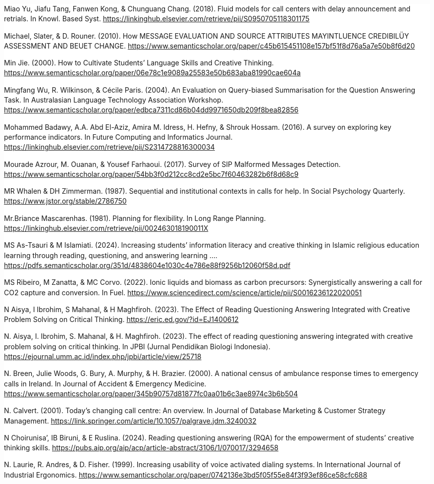 Miao Yu, Jiafu Tang, Fanwen Kong, & Chunguang Chang. (2018). Fluid models for call centers with delay announcement and retrials. In Knowl. Based Syst. https://linkinghub.elsevier.com/retrieve/pii/S0950705118301175

Michael, Slater, & D. Rouner. (2010). How MESSAGE EVALUATION AND SOURCE ATTRIBUTES MAYINTLUENCE CREDIBILÜY ASSESSMENT AND BEUET CHANGE. https://www.semanticscholar.org/paper/c45b615451108e157bf51f8d76a5a7e50b8f6d20

Min Jie. (2000). How to Cultivate Students’ Language Skills and Creative Thinking. https://www.semanticscholar.org/paper/06e78c1e9089a25583e50b683aba81990cae604a

Mingfang Wu, R. Wilkinson, & Cécile Paris. (2004). An Evaluation on Query-biased Summarisation for the Question Answering Task. In Australasian Language Technology Association Workshop. https://www.semanticscholar.org/paper/edbca7311cd86b04dd9971650db209f8bea82856

Mohammed Badawy, A.A. Abd El-Aziz, Amira M. Idress, H. Hefny, & Shrouk Hossam. (2016). A survey on exploring key performance indicators. In Future Computing and Informatics Journal. https://linkinghub.elsevier.com/retrieve/pii/S2314728816300034

Mourade Azrour, M. Ouanan, & Yousef Farhaoui. (2017). Survey of SIP Malformed Messages Detection. https://www.semanticscholar.org/paper/54bb3f0d212cc8cd2e5bc7f60463282b6f8d68c9

MR Whalen & DH Zimmerman. (1987). Sequential and institutional contexts in calls for help. In Social Psychology Quarterly. https://www.jstor.org/stable/2786750

Mr.Briance Mascarenhas. (1981). Planning for flexibility. In Long Range Planning. https://linkinghub.elsevier.com/retrieve/pii/002463018190011X

MS As-Tsauri & M Islamiati. (2024). Increasing students’ information literacy and creative thinking in Islamic religious education learning through reading, questioning, and answering learning …. https://pdfs.semanticscholar.org/351d/4838604e1030c4e786e88f9256b12060f58d.pdf

MS Ribeiro, M Zanatta, & MC Corvo. (2022). Ionic liquids and biomass as carbon precursors: Synergistically answering a call for CO2 capture and conversion. In Fuel. https://www.sciencedirect.com/science/article/pii/S0016236122020051

N Aisya, I Ibrohim, S Mahanal, & H Maghfiroh. (2023). The Effect of Reading Questioning Answering Integrated with Creative Problem Solving on Critical Thinking. https://eric.ed.gov/?id=EJ1400612

N. Aisya, I. Ibrohim, S. Mahanal, & H. Maghfiroh. (2023). The effect of reading questioning answering integrated with creative problem solving on critical thinking. In JPBI (Jurnal Pendidikan Biologi Indonesia). https://ejournal.umm.ac.id/index.php/jpbi/article/view/25718

N. Breen, Julie Woods, G. Bury, A. Murphy, & H. Brazier. (2000). A national census of ambulance response times to emergency calls in Ireland. In Journal of Accident & Emergency Medicine. https://www.semanticscholar.org/paper/345b90757d81877fc0aa01b6c3ae8974c3b6b504

N. Calvert. (2001). Today’s changing call centre: An overview. In Journal of Database Marketing & Customer Strategy Management. https://link.springer.com/article/10.1057/palgrave.jdm.3240032

N Choirunisa’, IB Biruni, & E Ruslina. (2024). Reading questioning answering (RQA) for the empowerment of students’ creative thinking skills. https://pubs.aip.org/aip/acp/article-abstract/3106/1/070017/3294658

N. Laurie, R. Andres, & D. Fisher. (1999). Increasing usability of voice activated dialing systems. In International Journal of Industrial Ergonomics. https://www.semanticscholar.org/paper/0742136e3bd5f05f55e84f3f93ef86ce58cfc688
